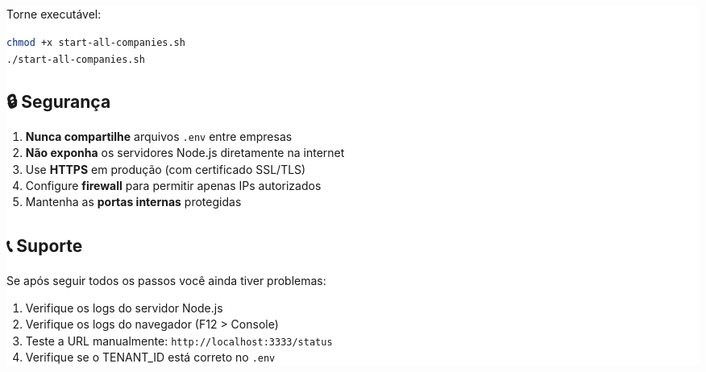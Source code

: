 Torne executável:
```bash
chmod +x start-all-companies.sh
./start-all-companies.sh
```

## 🔒 Segurança

1. **Nunca compartilhe** arquivos `.env` entre empresas
2. **Não exponha** os servidores Node.js diretamente na internet
3. Use **HTTPS** em produção (com certificado SSL/TLS)
4. Configure **firewall** para permitir apenas IPs autorizados
5. Mantenha as **portas internas** protegidas

## 📞 Suporte

Se após seguir todos os passos você ainda tiver problemas:

1. Verifique os logs do servidor Node.js
2. Verifique os logs do navegador (F12 > Console)
3. Teste a URL manualmente: `http://localhost:3333/status`
4. Verifique se o TENANT_ID está correto no `.env`

